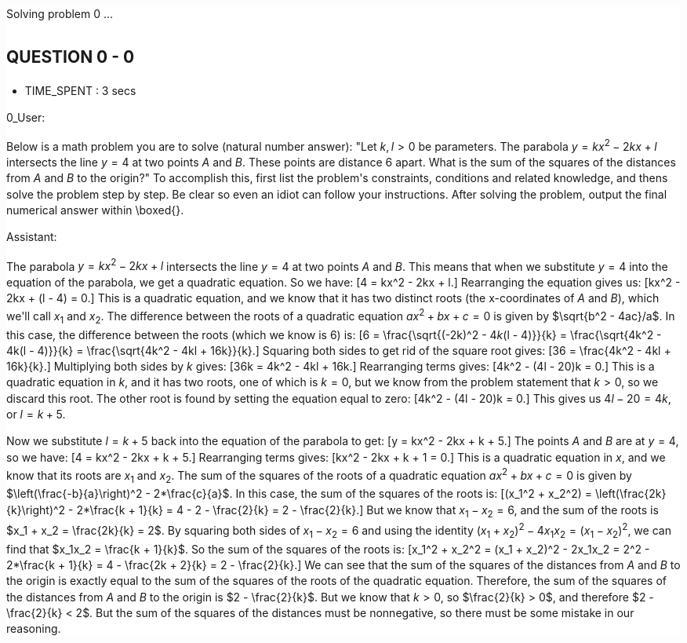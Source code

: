 Solving problem 0 ...



## QUESTION 0 - 0 
- TIME_SPENT : 3 secs

0_User:

Below is a math problem you are to solve (natural number answer):
"Let $k, l > 0$ be parameters. The parabola $y = kx^2 - 2kx + l$ intersects the line $y = 4$ at two points $A$ and $B$. These points are distance 6 apart. What is the sum of the squares of the distances from $A$ and $B$ to the origin?"
To accomplish this, first list the problem's constraints, conditions and related knowledge, and thens solve the problem step by step. Be clear so even an idiot can follow your instructions. After solving the problem, output the final numerical answer within \boxed{}.

Assistant:

 The parabola $y = kx^2 - 2kx + l$ intersects the line $y = 4$ at two points $A$ and $B$. This means that when we substitute $y = 4$ into the equation of the parabola, we get a quadratic equation. So we have:
\[4 = kx^2 - 2kx + l.\]
Rearranging the equation gives us:
\[kx^2 - 2kx + (l - 4) = 0.\]
This is a quadratic equation, and we know that it has two distinct roots (the x-coordinates of $A$ and $B$), which we'll call $x_1$ and $x_2$. The difference between the roots of a quadratic equation $ax^2 + bx + c = 0$ is given by $\sqrt{b^2 - 4ac}/a$. In this case, the difference between the roots (which we know is 6) is:
\[6 = \frac{\sqrt{(-2k)^2 - 4*k*(l - 4)}}{k} = \frac{\sqrt{4k^2 - 4k(l - 4)}}{k} = \frac{\sqrt{4k^2 - 4kl + 16k}}{k}.\]
Squaring both sides to get rid of the square root gives:
\[36 = \frac{4k^2 - 4kl + 16k}{k}.\]
Multiplying both sides by $k$ gives:
\[36k = 4k^2 - 4kl + 16k.\]
Rearranging terms gives:
\[4k^2 - (4l - 20)k = 0.\]
This is a quadratic equation in $k$, and it has two roots, one of which is $k = 0$, but we know from the problem statement that $k > 0$, so we discard this root. The other root is found by setting the equation equal to zero:
\[4k^2 - (4l - 20)k = 0.\]
This gives us $4l - 20 = 4k$, or $l = k + 5$.

Now we substitute $l = k + 5$ back into the equation of the parabola to get:
\[y = kx^2 - 2kx + k + 5.\]
The points $A$ and $B$ are at $y = 4$, so we have:
\[4 = kx^2 - 2kx + k + 5.\]
Rearranging terms gives:
\[kx^2 - 2kx + k + 1 = 0.\]
This is a quadratic equation in $x$, and we know that its roots are $x_1$ and $x_2$. The sum of the squares of the roots of a quadratic equation $ax^2 + bx + c = 0$ is given by $\left(\frac{-b}{a}\right)^2 - 2*\frac{c}{a}$. In this case, the sum of the squares of the roots is:
\[(x_1^2 + x_2^2) = \left(\frac{2k}{k}\right)^2 - 2*\frac{k + 1}{k} = 4 - 2 - \frac{2}{k} = 2 - \frac{2}{k}.\]
But we know that $x_1 - x_2 = 6$, and the sum of the roots is $x_1 + x_2 = \frac{2k}{k} = 2$. By squaring both sides of $x_1 - x_2 = 6$ and using the identity $(x_1 + x_2)^2 - 4x_1x_2 = (x_1 - x_2)^2$, we can find that $x_1x_2 = \frac{k + 1}{k}$. So the sum of the squares of the roots is:
\[x_1^2 + x_2^2 = (x_1 + x_2)^2 - 2x_1x_2 = 2^2 - 2*\frac{k + 1}{k} = 4 - \frac{2k + 2}{k} = 2 - \frac{2}{k}.\]
We can see that the sum of the squares of the distances from $A$ and $B$ to the origin is exactly equal to the sum of the squares of the roots of the quadratic equation. Therefore, the sum of the squares of the distances from $A$ and $B$ to the origin is $2 - \frac{2}{k}$. But we know that $k > 0$, so $\frac{2}{k} > 0$, and therefore $2 - \frac{2}{k} < 2$. But the sum of the squares of the distances must be nonnegative, so there must be some mistake in our reasoning.
